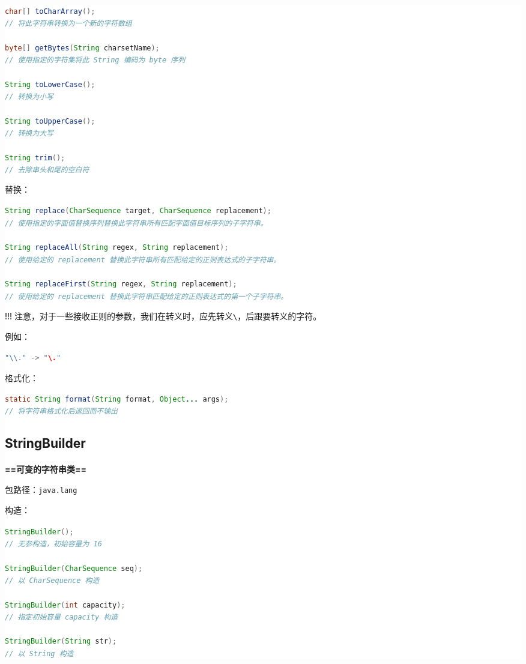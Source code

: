 ```java
char[] toCharArray();
// 将此字符串转换为一个新的字符数组

byte[] getBytes(String charsetName);
// 使用指定的字符集将此 String 编码为 byte 序列
    
String toLowerCase();
// 转换为小写

String toUpperCase();
// 转换为大写

String trim();
// 去除串头和尾的空白符
```

替换：

```java
String replace(CharSequence target, CharSequence replacement);
// 使用指定的字面值替换序列替换此字符串所有匹配字面值目标序列的子字符串。 
    
String replaceAll(String regex, String replacement);
// 使用给定的 replacement 替换此字符串所有匹配给定的正则表达式的子字符串。 
    
String replaceFirst(String regex, String replacement);
// 使用给定的 replacement 替换此字符串匹配给定的正则表达式的第一个子字符串。 
```

!!! 注意，对于一些接收正则的参数，我们在转义时，应先转义`\`，后跟要转义的字符。

例如：

```java
"\\." -> "\."
```

格式化：

```java
static String format(String format, Object... args);
// 将字符串格式化后返回而不输出
```





## StringBuilder

**==可变的字符串类==**

包路径：`java.lang`

构造：

```java
StringBuilder();
// 无参构造，初始容量为 16

StringBuilder(CharSequence seq);
// 以 CharSequence 构造

StringBuilder(int capacity);
// 指定初始容量 capacity 构造

StringBuilder(String str);
// 以 String 构造
```
